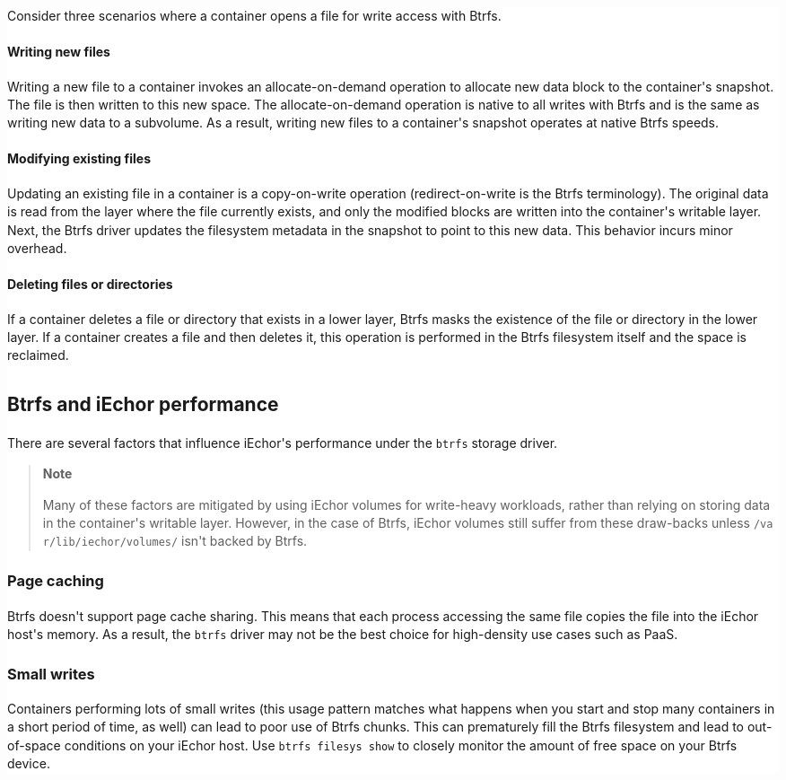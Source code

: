 Consider three scenarios where a container opens a file for write access with
Btrfs.

#### Writing new files

Writing a new file to a container invokes an allocate-on-demand operation to
allocate new data block to the container's snapshot. The file is then written
to this new space. The allocate-on-demand operation is native to all writes
with Btrfs and is the same as writing new data to a subvolume. As a result,
writing new files to a container's snapshot operates at native Btrfs speeds.

#### Modifying existing files

Updating an existing file in a container is a copy-on-write operation
(redirect-on-write is the Btrfs terminology). The original data is read from
the layer where the file currently exists, and only the modified blocks are
written into the container's writable layer. Next, the Btrfs driver updates the
filesystem metadata in the snapshot to point to this new data. This behavior
incurs minor overhead.

#### Deleting files or directories

If a container deletes a file or directory that exists in a lower layer, Btrfs
masks the existence of the file or directory in the lower layer. If a container
creates a file and then deletes it, this operation is performed in the Btrfs
filesystem itself and the space is reclaimed.

## Btrfs and iEchor performance

There are several factors that influence iEchor's performance under the `btrfs`
storage driver.

> **Note**
>
> Many of these factors are mitigated by using iEchor volumes for write-heavy
> workloads, rather than relying on storing data in the container's writable
> layer. However, in the case of Btrfs, iEchor volumes still suffer from these
> draw-backs unless `/var/lib/iechor/volumes/` isn't backed by Btrfs.

### Page caching

Btrfs doesn't support page cache sharing. This means that each process
accessing the same file copies the file into the iEchor host's memory. As a
result, the `btrfs` driver may not be the best choice for high-density use cases
such as PaaS.

### Small writes

Containers performing lots of small writes (this usage pattern matches what
happens when you start and stop many containers in a short period of time, as
well) can lead to poor use of Btrfs chunks. This can prematurely fill the Btrfs
filesystem and lead to out-of-space conditions on your iEchor host. Use `btrfs
filesys show` to closely monitor the amount of free space on your Btrfs device.
